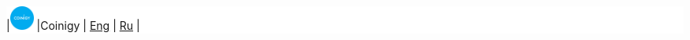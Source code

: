 |<img src="./Media/logos/coinigy_logo.svg" height="30" /> |Coinigy  | <a href="//doc.stocksharp.com/topics/api/connectors/crypto_exchanges/coinigy.html" target="_blank">Eng</a> | <a href="https://doc.stocksharp.ru/topics/api/connectors/crypto_exchanges/coinigy.html" target="_blank">Ru</a> |
